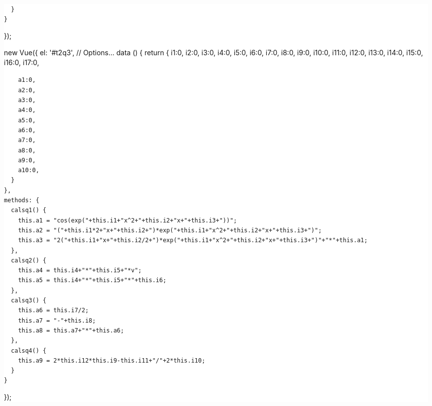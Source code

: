       }
    }
  }); 

  new Vue({
    el: '#t2q3',
    // Options...
    data () {
      return {
        i1:0,
        i2:0,
        i3:0,
        i4:0,
        i5:0,
        i6:0,
        i7:0,
        i8:0,
        i9:0,
        i10:0,
        i11:0,
        i12:0,
        i13:0,
        i14:0,
        i15:0,
        i16:0,
        i17:0,

        a1:0,
        a2:0,
        a3:0,
        a4:0,
        a5:0,
        a6:0,
        a7:0,
        a8:0,
        a9:0,
        a10:0,
      }
    },
    methods: {
      calsq1() {
        this.a1 = "cos(exp("+this.i1+"x^2+"+this.i2+"x+"+this.i3+"))";
        this.a2 = "("+this.i1*2+"x+"+this.i2+")*exp("+this.i1+"x^2+"+this.i2+"x+"+this.i3+")";
        this.a3 = "2("+this.i1+"x+"+this.i2/2+")*exp("+this.i1+"x^2+"+this.i2+"x+"+this.i3+")"+"*"+this.a1;
      },
      calsq2() {
        this.a4 = this.i4+"*"+this.i5+"*v";
        this.a5 = this.i4+"*"+this.i5+"*"+this.i6;
      },
      calsq3() {
        this.a6 = this.i7/2;
        this.a7 = "-"+this.i8;
        this.a8 = this.a7+"*"+this.a6;
      },
      calsq4() {
        this.a9 = 2*this.i12*this.i9-this.i11+"/"+2*this.i10;
      }
    }
  }); 
